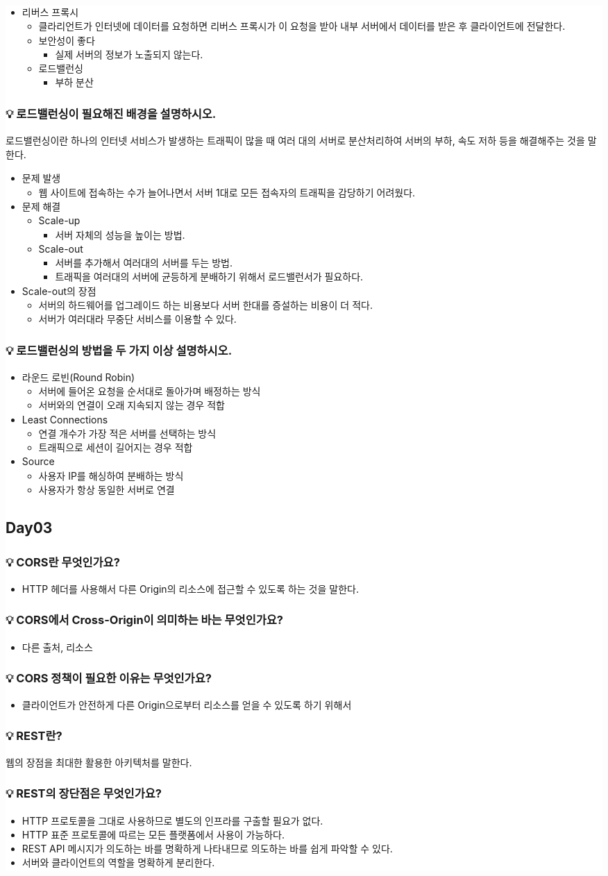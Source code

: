 - 리버스 프록시
    - 클라리언트가 인터넷에 데이터를 요청하면 리버스 프록시가 이 요청을 받아 내부 서버에서 데이터를 받은 후 클라이언트에 전달한다.
    - 보안성이 좋다
        - 실제 서버의 정보가 노출되지 않는다.
    - 로드밸런싱
        - 부하 분산

### 💡 로드밸런싱이 필요해진 배경을 설명하시오.
로드밸런싱이란 하나의 인터넷 서비스가 발생하는 트래픽이 많을 때 여러 대의 서버로 분산처리하여 서버의 부하, 속도 저하 등을 해결해주는 것을 말한다.

- 문제 발생
    - 웹 사이트에 접속하는 수가 늘어나면서 서버 1대로 모든 접속자의 트래픽을 감당하기 어려웠다.
- 문제 해결
    - Scale-up 
        - 서버 자체의 성능을 높이는 방법.
    - Scale-out
        - 서버를 추가해서 여러대의 서버를 두는 방법.
        - 트래픽을 여러대의 서버에 균등하게 분배하기 위해서 로드밸런서가 필요하다.
- Scale-out의 장점
    - 서버의 하드웨어를 업그레이드 하는 비용보다 서버 한대를 증설하는 비용이 더 적다.
    - 서버가 여러대라 무중단 서비스를 이용할 수 있다.

### 💡 로드밸런싱의 방법을 두 가지 이상 설명하시오.
- 라운드 로빈(Round Robin)
    - 서버에 들어온 요청을 순서대로 돌아가며 배정하는 방식
    - 서버와의 연결이 오래 지속되지 않는 경우 적합
- Least Connections
    - 연결 개수가 가장 적은 서버를 선택하는 방식
    - 트래픽으로 세션이 길어지는 경우 적합
- Source
    - 사용자 IP를 해싱하여 분배하는 방식
    - 사용자가 항상 동일한 서버로 연결

## Day03
### 💡 CORS란 무엇인가요?
- HTTP 헤더를 사용해서 다른 Origin의 리소스에 접근할 수 있도록 하는 것을 말한다.

### 💡 CORS에서 Cross-Origin이 의미하는 바는 무엇인가요?
- 다른 출처, 리소스
### 💡 CORS 정책이 필요한 이유는 무엇인가요?
- 클라이언트가 안전하게 다른 Origin으로부터 리소스를 얻을 수 있도록 하기 위해서

### 💡 REST란?
웹의 장점을 최대한 활용한 아키텍처를 말한다.

### 💡 REST의 장단점은 무엇인가요?
- HTTP 프로토콜을 그대로 사용하므로 별도의 인프라를 구출할 필요가 없다.
- HTTP 표준 프로토콜에 따르는 모든 플랫폼에서 사용이 가능하다.
- REST API 메시지가 의도하는 바를 명확하게 나타내므로 의도하는 바를 쉽게 파악할 수 있다.
- 서버와 클라이언트의 역할을 명확하게 분리한다.
